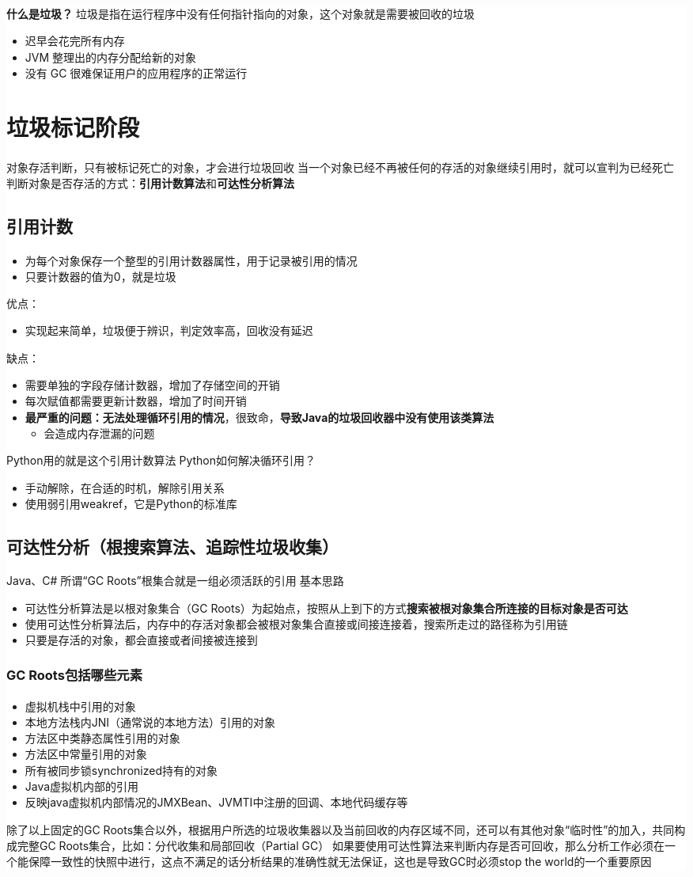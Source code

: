 **什么是垃圾？**
垃圾是指在运行程序中没有任何指针指向的对象，这个对象就是需要被回收的垃圾

- 迟早会花完所有内存
- JVM 整理出的内存分配给新的对象
- 没有 GC 很难保证用户的应用程序的正常运行
# 垃圾标记阶段
对象存活判断，只有被标记死亡的对象，才会进行垃圾回收
当一个对象已经不再被任何的存活的对象继续引用时，就可以宣判为已经死亡
判断对象是否存活的方式：**引用计数算法**和**可达性分析算法**
## 引用计数

- 为每个对象保存一个整型的引用计数器属性，用于记录被引用的情况
- 只要计数器的值为0，就是垃圾

优点：

- 实现起来简单，垃圾便于辨识，判定效率高，回收没有延迟

缺点：

- 需要单独的字段存储计数器，增加了存储空间的开销
- 每次赋值都需要更新计数器，增加了时间开销
- **最严重的问题：无法处理循环引用的情况**，很致命，**导致Java的垃圾回收器中没有使用该类算法**
   - 会造成内存泄漏的问题

Python用的就是这个引用计数算法
Python如何解决循环引用？

- 手动解除，在合适的时机，解除引用关系
- 使用弱引用weakref，它是Python的标准库
## 可达性分析（根搜索算法、追踪性垃圾收集）
Java、C#
所谓“GC Roots”根集合就是一组必须活跃的引用
基本思路

- 可达性分析算法是以根对象集合（GC Roots）为起始点，按照从上到下的方式**搜索被根对象集合所连接的目标对象是否可达**
- 使用可达性分析算法后，内存中的存活对象都会被根对象集合直接或间接连接着，搜索所走过的路径称为引用链
- 只要是存活的对象，都会直接或者间接被连接到
### GC Roots包括哪些元素

- 虚拟机栈中引用的对象
- 本地方法栈内JNI（通常说的本地方法）引用的对象
- 方法区中类静态属性引用的对象
- 方法区中常量引用的对象
- 所有被同步锁synchronized持有的对象
- Java虚拟机内部的引用
- 反映java虚拟机内部情况的JMXBean、JVMTI中注册的回调、本地代码缓存等

除了以上固定的GC Roots集合以外，根据用户所选的垃圾收集器以及当前回收的内存区域不同，还可以有其他对象“临时性”的加入，共同构成完整GC Roots集合，比如：分代收集和局部回收（Partial GC）
如果要使用可达性算法来判断内存是否可回收，那么分析工作必须在一个能保障一致性的快照中进行，这点不满足的话分析结果的准确性就无法保证，这也是导致GC时必须stop the world的一个重要原因
